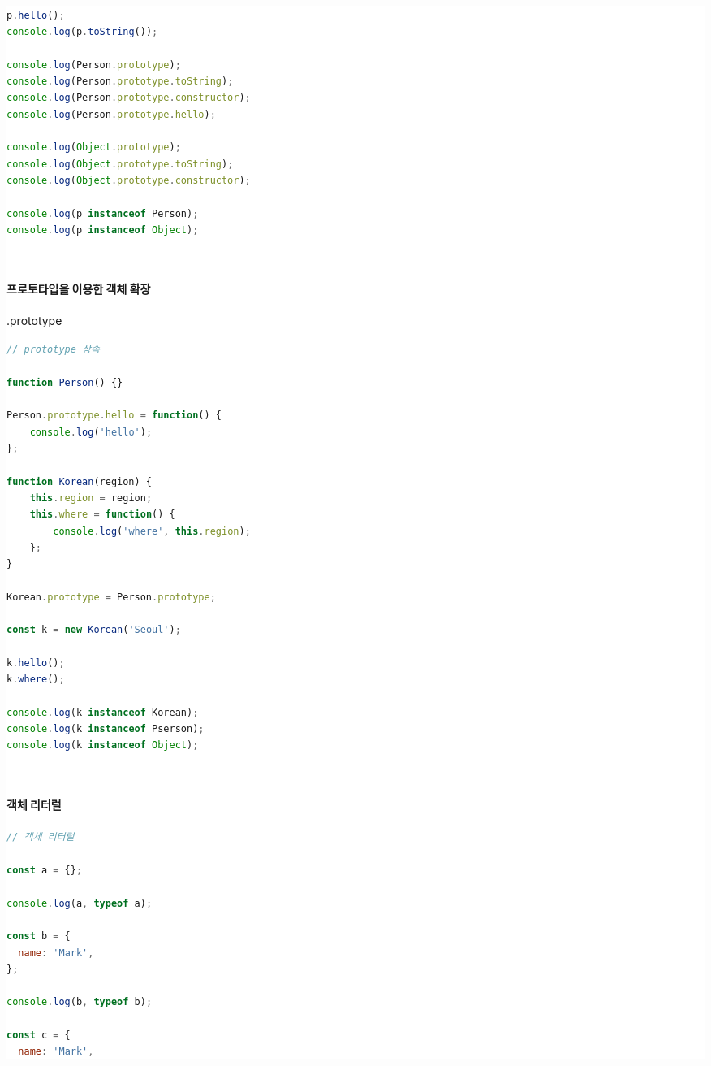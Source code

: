 ```JavaScript
p.hello();
console.log(p.toString());

console.log(Person.prototype);
console.log(Person.prototype.toString);
console.log(Person.prototype.constructor);
console.log(Person.prototype.hello);

console.log(Object.prototype);
console.log(Object.prototype.toString);
console.log(Object.prototype.constructor);

console.log(p instanceof Person);
console.log(p instanceof Object);
```
<br>
<h4>프로토타입을 이용한 객체 확장</h4>
<p>.prototype</p>

```JavaScript
// prototype 상속

function Person() {}

Person.prototype.hello = function() {
    console.log('hello');
};

function Korean(region) {
    this.region = region;
    this.where = function() {
        console.log('where', this.region);
    };
}

Korean.prototype = Person.prototype;

const k = new Korean('Seoul');

k.hello();
k.where();

console.log(k instanceof Korean);
console.log(k instanceof Pserson);
console.log(k instanceof Object);
```

<br>
<h4>객체 리터럴</h4>

```JavaScript
// 객체 리터럴

const a = {};

console.log(a, typeof a);

const b = {
  name: 'Mark',
};

console.log(b, typeof b);

const c = {
  name: 'Mark',
```